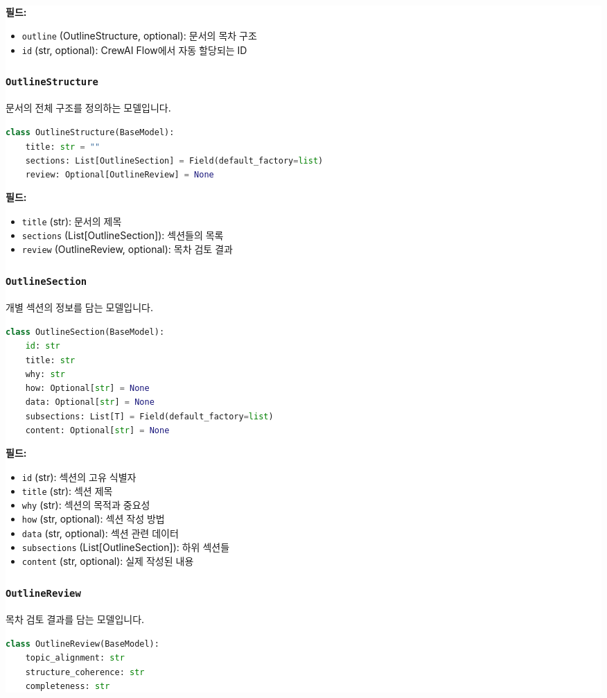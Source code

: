 **필드:**

- `outline` (OutlineStructure, optional): 문서의 목차 구조
- `id` (str, optional): CrewAI Flow에서 자동 할당되는 ID

### `OutlineStructure`

문서의 전체 구조를 정의하는 모델입니다.

```python
class OutlineStructure(BaseModel):
    title: str = ""
    sections: List[OutlineSection] = Field(default_factory=list)
    review: Optional[OutlineReview] = None
```

**필드:**

- `title` (str): 문서의 제목
- `sections` (List[OutlineSection]): 섹션들의 목록
- `review` (OutlineReview, optional): 목차 검토 결과

### `OutlineSection`

개별 섹션의 정보를 담는 모델입니다.

```python
class OutlineSection(BaseModel):
    id: str
    title: str
    why: str
    how: Optional[str] = None
    data: Optional[str] = None
    subsections: List[T] = Field(default_factory=list)
    content: Optional[str] = None
```

**필드:**

- `id` (str): 섹션의 고유 식별자
- `title` (str): 섹션 제목
- `why` (str): 섹션의 목적과 중요성
- `how` (str, optional): 섹션 작성 방법
- `data` (str, optional): 섹션 관련 데이터
- `subsections` (List[OutlineSection]): 하위 섹션들
- `content` (str, optional): 실제 작성된 내용

### `OutlineReview`

목차 검토 결과를 담는 모델입니다.

```python
class OutlineReview(BaseModel):
    topic_alignment: str
    structure_coherence: str
    completeness: str
```
